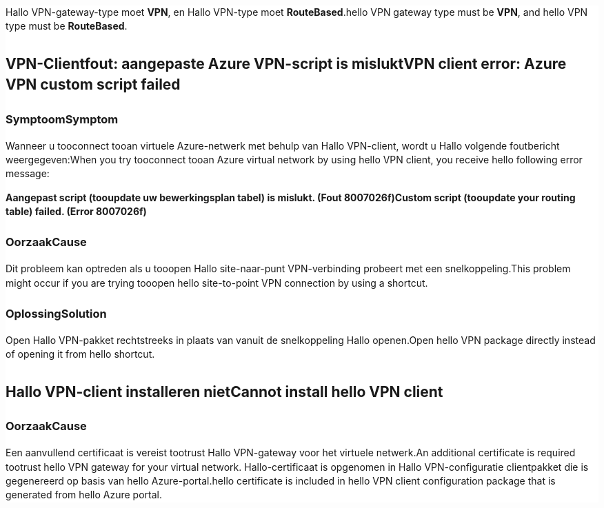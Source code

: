 <span data-ttu-id="9bed3-152">Hallo VPN-gateway-type moet **VPN**, en Hallo VPN-type moet **RouteBased**.</span><span class="sxs-lookup"><span data-stu-id="9bed3-152">hello VPN gateway type must be **VPN**, and hello VPN type must be **RouteBased**.</span></span>

## <a name="vpn-client-error-azure-vpn-custom-script-failed"></a><span data-ttu-id="9bed3-153">VPN-Clientfout: aangepaste Azure VPN-script is mislukt</span><span class="sxs-lookup"><span data-stu-id="9bed3-153">VPN client error: Azure VPN custom script failed</span></span> 

### <a name="symptom"></a><span data-ttu-id="9bed3-154">Symptoom</span><span class="sxs-lookup"><span data-stu-id="9bed3-154">Symptom</span></span>

<span data-ttu-id="9bed3-155">Wanneer u tooconnect tooan virtuele Azure-netwerk met behulp van Hallo VPN-client, wordt u Hallo volgende foutbericht weergegeven:</span><span class="sxs-lookup"><span data-stu-id="9bed3-155">When you try tooconnect tooan Azure virtual network by using hello VPN client, you receive hello following error message:</span></span>

<span data-ttu-id="9bed3-156">**Aangepast script (tooupdate uw bewerkingsplan tabel) is mislukt. (Fout 8007026f)**</span><span class="sxs-lookup"><span data-stu-id="9bed3-156">**Custom script (tooupdate your routing table) failed. (Error 8007026f)**</span></span>

### <a name="cause"></a><span data-ttu-id="9bed3-157">Oorzaak</span><span class="sxs-lookup"><span data-stu-id="9bed3-157">Cause</span></span>

<span data-ttu-id="9bed3-158">Dit probleem kan optreden als u tooopen Hallo site-naar-punt VPN-verbinding probeert met een snelkoppeling.</span><span class="sxs-lookup"><span data-stu-id="9bed3-158">This problem might occur if you are trying tooopen hello site-to-point VPN connection by using a shortcut.</span></span>

### <a name="solution"></a><span data-ttu-id="9bed3-159">Oplossing</span><span class="sxs-lookup"><span data-stu-id="9bed3-159">Solution</span></span> 

<span data-ttu-id="9bed3-160">Open Hallo VPN-pakket rechtstreeks in plaats van vanuit de snelkoppeling Hallo openen.</span><span class="sxs-lookup"><span data-stu-id="9bed3-160">Open hello VPN package directly instead of opening it from hello shortcut.</span></span>

## <a name="cannot-install-hello-vpn-client"></a><span data-ttu-id="9bed3-161">Hallo VPN-client installeren niet</span><span class="sxs-lookup"><span data-stu-id="9bed3-161">Cannot install hello VPN client</span></span>

### <a name="cause"></a><span data-ttu-id="9bed3-162">Oorzaak</span><span class="sxs-lookup"><span data-stu-id="9bed3-162">Cause</span></span> 

<span data-ttu-id="9bed3-163">Een aanvullend certificaat is vereist tootrust Hallo VPN-gateway voor het virtuele netwerk.</span><span class="sxs-lookup"><span data-stu-id="9bed3-163">An additional certificate is required tootrust hello VPN gateway for your virtual network.</span></span> <span data-ttu-id="9bed3-164">Hallo-certificaat is opgenomen in Hallo VPN-configuratie clientpakket die is gegenereerd op basis van hello Azure-portal.</span><span class="sxs-lookup"><span data-stu-id="9bed3-164">hello certificate is included in hello VPN client configuration package that is generated from hello Azure portal.</span></span>
